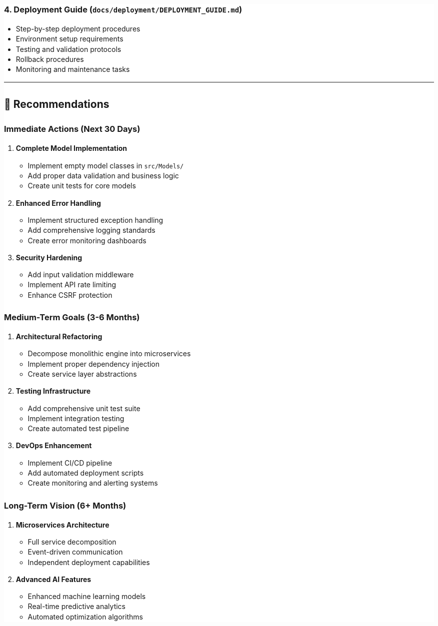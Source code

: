### 4. Deployment Guide (`docs/deployment/DEPLOYMENT_GUIDE.md`)
- Step-by-step deployment procedures
- Environment setup requirements
- Testing and validation protocols
- Rollback procedures
- Monitoring and maintenance tasks

---

## 🎯 Recommendations

### Immediate Actions (Next 30 Days)
1. **Complete Model Implementation**
   - Implement empty model classes in `src/Models/`
   - Add proper data validation and business logic
   - Create unit tests for core models

2. **Enhanced Error Handling**
   - Implement structured exception handling
   - Add comprehensive logging standards
   - Create error monitoring dashboards

3. **Security Hardening**
   - Add input validation middleware
   - Implement API rate limiting
   - Enhance CSRF protection

### Medium-Term Goals (3-6 Months)
1. **Architectural Refactoring**
   - Decompose monolithic engine into microservices
   - Implement proper dependency injection
   - Create service layer abstractions

2. **Testing Infrastructure**
   - Add comprehensive unit test suite
   - Implement integration testing
   - Create automated test pipeline

3. **DevOps Enhancement**
   - Implement CI/CD pipeline
   - Add automated deployment scripts
   - Create monitoring and alerting systems

### Long-Term Vision (6+ Months)
1. **Microservices Architecture**
   - Full service decomposition
   - Event-driven communication
   - Independent deployment capabilities

2. **Advanced AI Features**
   - Enhanced machine learning models
   - Real-time predictive analytics
   - Automated optimization algorithms
